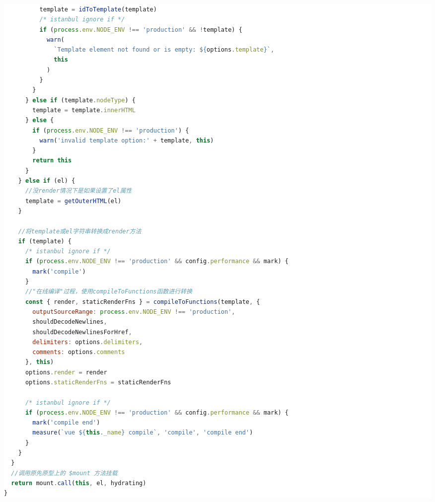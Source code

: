 ```js
          template = idToTemplate(template)
          /* istanbul ignore if */
          if (process.env.NODE_ENV !== 'production' && !template) {
            warn(
              `Template element not found or is empty: ${options.template}`,
              this
            )
          }
        }
      } else if (template.nodeType) {
        template = template.innerHTML
      } else {
        if (process.env.NODE_ENV !== 'production') {
          warn('invalid template option:' + template, this)
        }
        return this
      }
    } else if (el) {
      //没render情况下是如果设置了el属性
      template = getOuterHTML(el)
    }

    //将template或el字符串转换成render方法
    if (template) {
      /* istanbul ignore if */
      if (process.env.NODE_ENV !== 'production' && config.performance && mark) {
        mark('compile')
      }
      //"在线编译"过程，使用compileToFunctions函数进行转换
      const { render, staticRenderFns } = compileToFunctions(template, {
        outputSourceRange: process.env.NODE_ENV !== 'production',
        shouldDecodeNewlines,
        shouldDecodeNewlinesForHref,
        delimiters: options.delimiters,
        comments: options.comments
      }, this)
      options.render = render
      options.staticRenderFns = staticRenderFns

      /* istanbul ignore if */
      if (process.env.NODE_ENV !== 'production' && config.performance && mark) {
        mark('compile end')
        measure(`vue ${this._name} compile`, 'compile', 'compile end')
      }
    }
  }
  //调用原先原型上的 $mount 方法挂载
  return mount.call(this, el, hydrating)
}
```
